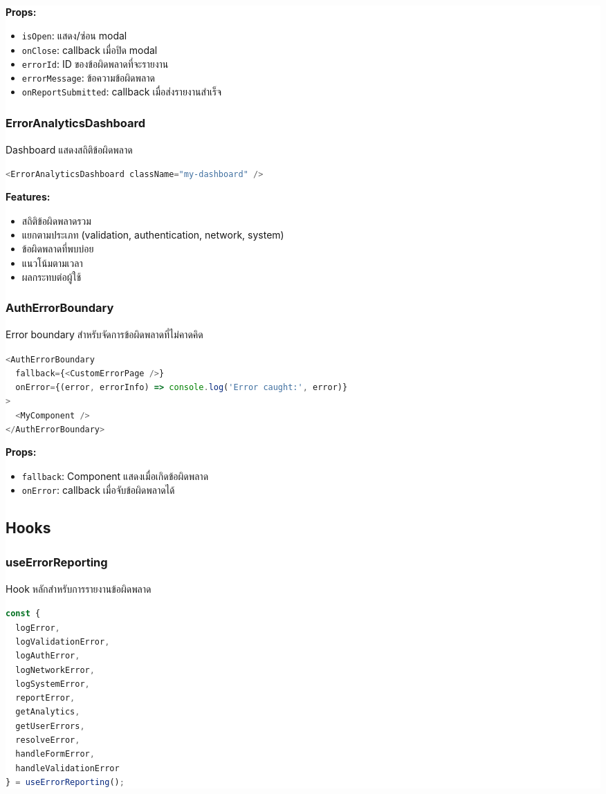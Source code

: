 **Props:**
- `isOpen`: แสดง/ซ่อน modal
- `onClose`: callback เมื่อปิด modal
- `errorId`: ID ของข้อผิดพลาดที่จะรายงาน
- `errorMessage`: ข้อความข้อผิดพลาด
- `onReportSubmitted`: callback เมื่อส่งรายงานสำเร็จ

### ErrorAnalyticsDashboard

Dashboard แสดงสถิติข้อผิดพลาด

```typescript
<ErrorAnalyticsDashboard className="my-dashboard" />
```

**Features:**
- สถิติข้อผิดพลาดรวม
- แยกตามประเภท (validation, authentication, network, system)
- ข้อผิดพลาดที่พบบ่อย
- แนวโน้มตามเวลา
- ผลกระทบต่อผู้ใช้

### AuthErrorBoundary

Error boundary สำหรับจัดการข้อผิดพลาดที่ไม่คาดคิด

```typescript
<AuthErrorBoundary
  fallback={<CustomErrorPage />}
  onError={(error, errorInfo) => console.log('Error caught:', error)}
>
  <MyComponent />
</AuthErrorBoundary>
```

**Props:**
- `fallback`: Component แสดงเมื่อเกิดข้อผิดพลาด
- `onError`: callback เมื่อจับข้อผิดพลาดได้

## Hooks

### useErrorReporting

Hook หลักสำหรับการรายงานข้อผิดพลาด

```typescript
const {
  logError,
  logValidationError,
  logAuthError,
  logNetworkError,
  logSystemError,
  reportError,
  getAnalytics,
  getUserErrors,
  resolveError,
  handleFormError,
  handleValidationError
} = useErrorReporting();
```
